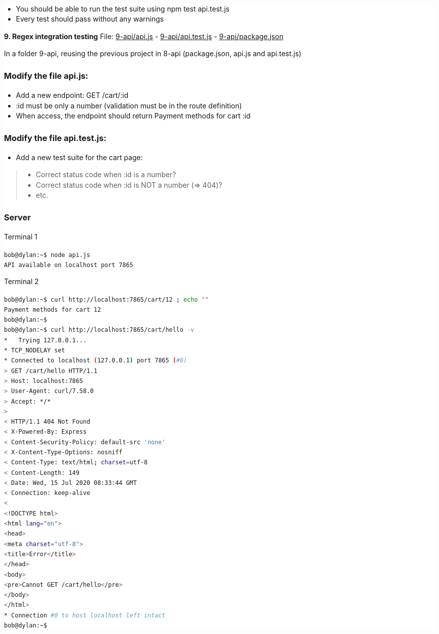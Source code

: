 - You should be able to run the test suite using npm test api.test.js
- Every test should pass without any warnings

**9. Regex integration testing**
File: [9-api/api.js](9-api/api.js/) - [9-api/api.test.js](9-api/api.test.js/) - [9-api/package.json](9-api/package.json/)

In a folder 9-api, reusing the previous project in 8-api (package.json, api.js and api.test.js)

### Modify the file api.js:

- Add a new endpoint: GET /cart/:id
- :id must be only a number (validation must be in the route definition)
- When access, the endpoint should return Payment methods for cart :id

### Modify the file api.test.js:

- Add a new test suite for the cart page:
> - Correct status code when :id is a number?
> - Correct status code when :id is NOT a number (=> 404)?
> - etc.

### Server

Terminal 1

```sh
bob@dylan:~$ node api.js
API available on localhost port 7865
```

Terminal 2
```sh
bob@dylan:~$ curl http://localhost:7865/cart/12 ; echo ""
Payment methods for cart 12
bob@dylan:~$ 
bob@dylan:~$ curl http://localhost:7865/cart/hello -v
*   Trying 127.0.0.1...
* TCP_NODELAY set
* Connected to localhost (127.0.0.1) port 7865 (#0)
> GET /cart/hello HTTP/1.1
> Host: localhost:7865
> User-Agent: curl/7.58.0
> Accept: */*
> 
< HTTP/1.1 404 Not Found
< X-Powered-By: Express
< Content-Security-Policy: default-src 'none'
< X-Content-Type-Options: nosniff
< Content-Type: text/html; charset=utf-8
< Content-Length: 149
< Date: Wed, 15 Jul 2020 08:33:44 GMT
< Connection: keep-alive
< 
<!DOCTYPE html>
<html lang="en">
<head>
<meta charset="utf-8">
<title>Error</title>
</head>
<body>
<pre>Cannot GET /cart/hello</pre>
</body>
</html>
* Connection #0 to host localhost left intact
bob@dylan:~$ 
```